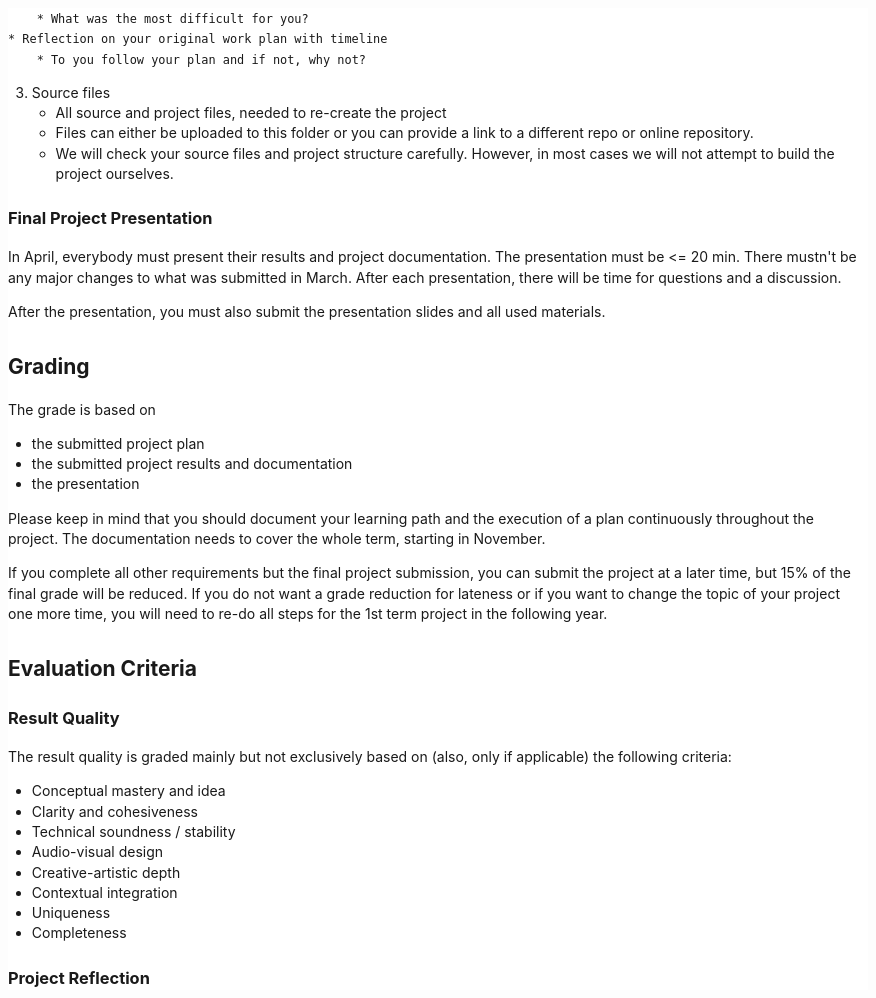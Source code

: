         * What was the most difficult for you?
    * Reflection on your original work plan with timeline 
        * To you follow your plan and if not, why not?
3. Source files
    * All source and project files, needed to re-create the project
    * Files can either be uploaded to this folder or you can provide a link to a different repo or online repository.
    * We will check your source files and project structure carefully. However, in most cases we will not attempt to build the project ourselves.

### Final Project Presentation

In April, everybody must present their results and project documentation. The presentation must be <= 20 min. There mustn't be any major changes to what was submitted in March. After each presentation, there will be time for questions and a discussion.


After the presentation, you must also submit the presentation slides and all used materials.   

## Grading

The grade is based on

* the submitted project plan
* the submitted project results and documentation
* the presentation

Please keep in mind that you should document your learning path and the execution of a plan continuously throughout the project. The documentation needs to cover the whole term, starting in November.
  
If you complete all other requirements but the final project submission, you can submit the project at a later time, but 15% of the final grade will be reduced. If you do not want a grade reduction for lateness or if you want to change the topic of your project one more time, you will need to re-do all steps for the 1st term project in the following year.


## Evaluation Criteria

### Result Quality

The result quality is graded mainly but not exclusively based on (also, only if applicable) the following criteria:

* Conceptual mastery and idea
* Clarity and cohesiveness
* Technical soundness / stability
* Audio-visual design
* Creative-artistic depth
* Contextual integration
* Uniqueness
* Completeness


### Project Reflection
